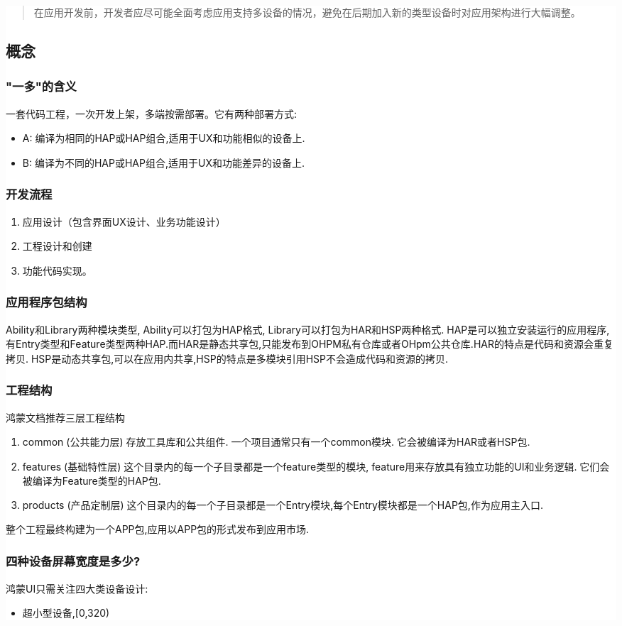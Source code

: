 > 在应用开发前，开发者应尽可能全面考虑应用支持多设备的情况，避免在后期加入新的类型设备时对应用架构进行大幅调整。



## 概念

### "一多"的含义



一套代码工程，一次开发上架，多端按需部署。它有两种部署方式:

- A: 编译为相同的HAP或HAP组合,适用于UX和功能相似的设备上.

- B: 编译为不同的HAP或HAP组合,适用于UX和功能差异的设备上.



### 开发流程



1. 应用设计（包含界面UX设计、业务功能设计）

2. 工程设计和创建

3. 功能代码实现。



### 应用程序包结构



Ability和Library两种模块类型, Ability可以打包为HAP格式, Library可以打包为HAR和HSP两种格式. HAP是可以独立安装运行的应用程序,有Entry类型和Feature类型两种HAP.而HAR是静态共享包,只能发布到OHPM私有仓库或者OHpm公共仓库.HAR的特点是代码和资源会重复拷贝. HSP是动态共享包,可以在应用内共享,HSP的特点是多模块引用HSP不会造成代码和资源的拷贝.



### 工程结构



鸿蒙文档推荐三层工程结构

1. common (公共能力层) 存放工具库和公共组件. 一个项目通常只有一个common模块. 它会被编译为HAR或者HSP包.

2. features (基础特性层) 这个目录内的每一个子目录都是一个feature类型的模块, feature用来存放具有独立功能的UI和业务逻辑. 它们会被编译为Feature类型的HAP包.

3. products (产品定制层) 这个目录内的每一个子目录都是一个Entry模块,每个Entry模块都是一个HAP包,作为应用主入口.



整个工程最终构建为一个APP包,应用以APP包的形式发布到应用市场.



### 四种设备屏幕宽度是多少?



鸿蒙UI只需关注四大类设备设计:

- 超小型设备,[0,320)
